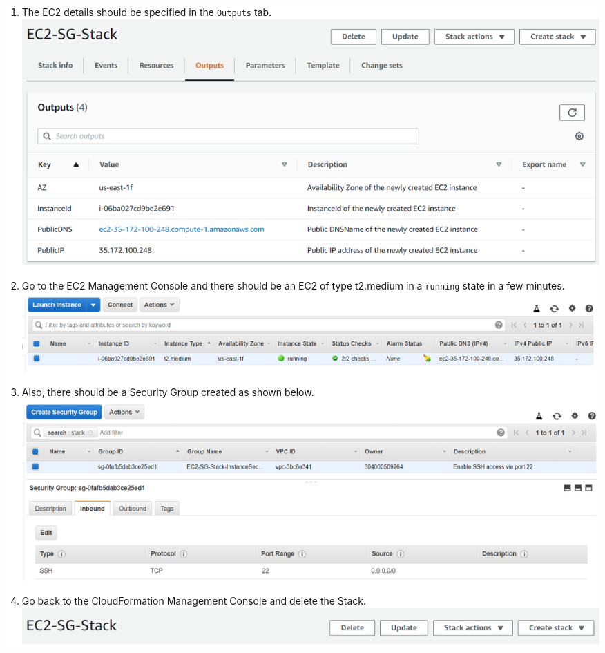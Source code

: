 1. The EC2 details should be specified in the `Outputs` tab.\
![](images/2020-11-03-21-50-16.png)

1. Go to the EC2 Management Console and there should be an EC2 of type t2.medium in a `running` state in a few minutes.\
![](images/2020-11-03-21-51-24.png)

1. Also, there should be a Security Group created as shown below.\
![](images/2020-11-03-21-52-31.png)

1. Go back to the CloudFormation Management Console and delete the Stack.\
![](images/2020-11-03-21-53-41.png)
